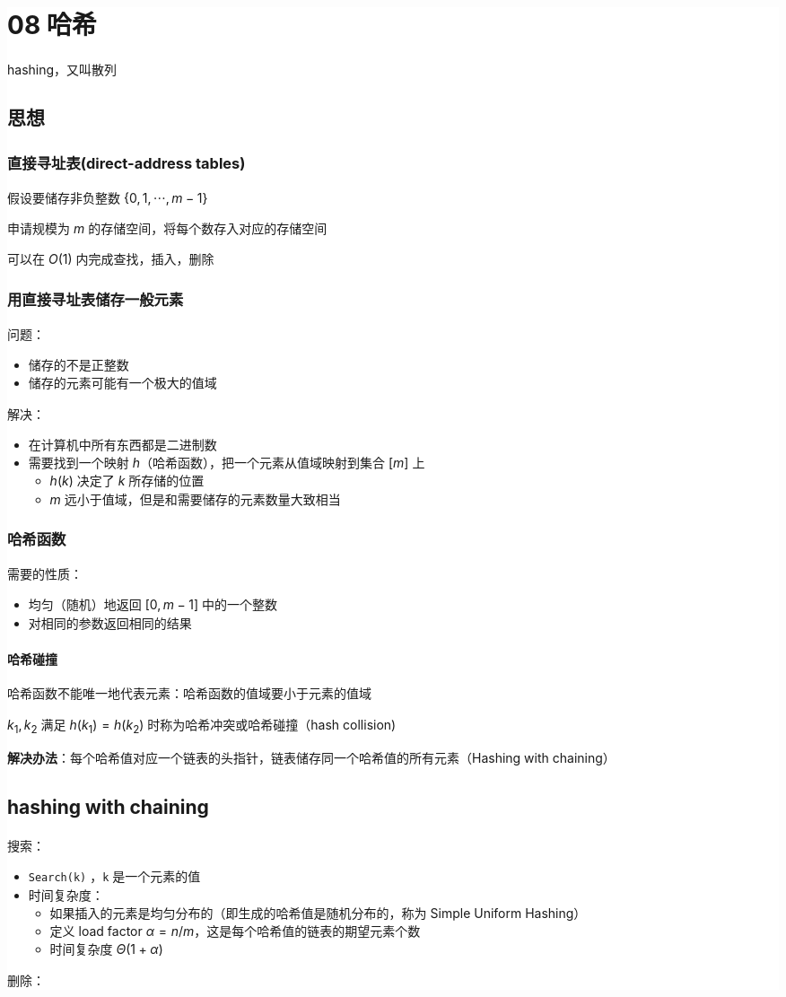 # 08 哈希

hashing，又叫散列

## 思想

### 直接寻址表(direct-address tables)

假设要储存非负整数 $\{0,1,\cdots ,m-1\}$

申请规模为 $m$ 的存储空间，将每个数存入对应的存储空间

可以在 $O(1)$ 内完成查找，插入，删除

### 用直接寻址表储存一般元素

问题：

* 储存的不是正整数
* 储存的元素可能有一个极大的值域

解决：

* 在计算机中所有东西都是二进制数
* 需要找到一个映射 $h$（哈希函数），把一个元素从值域映射到集合 $[m]$ 上
  * $h(k)$ 决定了 $k$ 所存储的位置
  * $m$ 远小于值域，但是和需要储存的元素数量大致相当

### 哈希函数

需要的性质：

* 均匀（随机）地返回 $[0,m-1]$ 中的一个整数
* 对相同的参数返回相同的结果

#### 哈希碰撞

哈希函数不能唯一地代表元素：哈希函数的值域要小于元素的值域

$k_1,k_2$ 满足 $h(k_1)=h(k_2)$ 时称为哈希冲突或哈希碰撞（hash collision)

**解决办法**：每个哈希值对应一个链表的头指针，链表储存同一个哈希值的所有元素（Hashing with chaining）

## hashing with chaining

搜索：

* `Search(k)` ，`k` 是一个元素的值
* 时间复杂度：
  * 如果插入的元素是均匀分布的（即生成的哈希值是随机分布的，称为 Simple Uniform Hashing）
  * 定义 load factor $\alpha=n/m$，这是每个哈希值的链表的期望元素个数
  * 时间复杂度 $\Theta(1+\alpha)$

删除：

